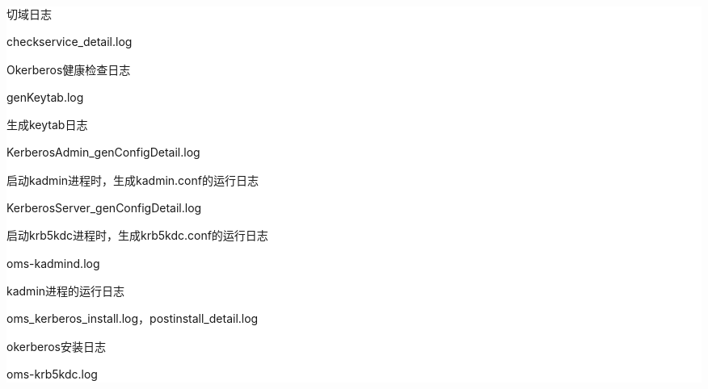 </td>
<td class="cellrowborder" valign="top" width="32.32323232323232%" headers="mcps1.2.4.1.3 "><p id="zh-cn_topic_0046736741_p7262901"><a name="zh-cn_topic_0046736741_p7262901"></a><a name="zh-cn_topic_0046736741_p7262901"></a>切域日志</p>
</td>
</tr>
<tr id="zh-cn_topic_0046736741_row65366115"><td class="cellrowborder" valign="top" headers="mcps1.2.4.1.1 "><p id="zh-cn_topic_0046736741_p60163996"><a name="zh-cn_topic_0046736741_p60163996"></a><a name="zh-cn_topic_0046736741_p60163996"></a>checkservice_detail.log</p>
</td>
<td class="cellrowborder" valign="top" headers="mcps1.2.4.1.2 "><p id="zh-cn_topic_0046736741_p41445513"><a name="zh-cn_topic_0046736741_p41445513"></a><a name="zh-cn_topic_0046736741_p41445513"></a>Okerberos健康检查日志</p>
</td>
</tr>
<tr id="zh-cn_topic_0046736741_row37465303"><td class="cellrowborder" valign="top" headers="mcps1.2.4.1.1 "><p id="zh-cn_topic_0046736741_p14790702"><a name="zh-cn_topic_0046736741_p14790702"></a><a name="zh-cn_topic_0046736741_p14790702"></a>genKeytab.log</p>
</td>
<td class="cellrowborder" valign="top" headers="mcps1.2.4.1.2 "><p id="zh-cn_topic_0046736741_p57196205"><a name="zh-cn_topic_0046736741_p57196205"></a><a name="zh-cn_topic_0046736741_p57196205"></a>生成keytab日志</p>
</td>
</tr>
<tr id="zh-cn_topic_0046736741_row45003804"><td class="cellrowborder" valign="top" headers="mcps1.2.4.1.1 "><p id="zh-cn_topic_0046736741_p21429483"><a name="zh-cn_topic_0046736741_p21429483"></a><a name="zh-cn_topic_0046736741_p21429483"></a>KerberosAdmin_genConfigDetail.log</p>
</td>
<td class="cellrowborder" valign="top" headers="mcps1.2.4.1.2 "><p id="zh-cn_topic_0046736741_p58066551"><a name="zh-cn_topic_0046736741_p58066551"></a><a name="zh-cn_topic_0046736741_p58066551"></a>启动kadmin进程时，生成kadmin.conf的运行日志</p>
</td>
</tr>
<tr id="zh-cn_topic_0046736741_row52836911"><td class="cellrowborder" valign="top" headers="mcps1.2.4.1.1 "><p id="zh-cn_topic_0046736741_p51931360"><a name="zh-cn_topic_0046736741_p51931360"></a><a name="zh-cn_topic_0046736741_p51931360"></a>KerberosServer_genConfigDetail.log</p>
</td>
<td class="cellrowborder" valign="top" headers="mcps1.2.4.1.2 "><p id="zh-cn_topic_0046736741_p45690626"><a name="zh-cn_topic_0046736741_p45690626"></a><a name="zh-cn_topic_0046736741_p45690626"></a>启动krb5kdc进程时，生成krb5kdc.conf的运行日志</p>
</td>
</tr>
<tr id="zh-cn_topic_0046736741_row8562452"><td class="cellrowborder" valign="top" headers="mcps1.2.4.1.1 "><p id="zh-cn_topic_0046736741_p22470050"><a name="zh-cn_topic_0046736741_p22470050"></a><a name="zh-cn_topic_0046736741_p22470050"></a>oms-kadmind.log</p>
</td>
<td class="cellrowborder" valign="top" headers="mcps1.2.4.1.2 "><p id="zh-cn_topic_0046736741_p8134772"><a name="zh-cn_topic_0046736741_p8134772"></a><a name="zh-cn_topic_0046736741_p8134772"></a>kadmin进程的运行日志</p>
</td>
</tr>
<tr id="zh-cn_topic_0046736741_row6104091"><td class="cellrowborder" valign="top" headers="mcps1.2.4.1.1 "><p id="zh-cn_topic_0046736741_p24669326"><a name="zh-cn_topic_0046736741_p24669326"></a><a name="zh-cn_topic_0046736741_p24669326"></a>oms_kerberos_install.log，postinstall_detail.log</p>
</td>
<td class="cellrowborder" valign="top" headers="mcps1.2.4.1.2 "><p id="zh-cn_topic_0046736741_p52058427"><a name="zh-cn_topic_0046736741_p52058427"></a><a name="zh-cn_topic_0046736741_p52058427"></a>okerberos安装日志</p>
</td>
</tr>
<tr id="zh-cn_topic_0046736741_row65872662"><td class="cellrowborder" valign="top" headers="mcps1.2.4.1.1 "><p id="zh-cn_topic_0046736741_p34085386"><a name="zh-cn_topic_0046736741_p34085386"></a><a name="zh-cn_topic_0046736741_p34085386"></a>oms-krb5kdc.log</p>
</td>